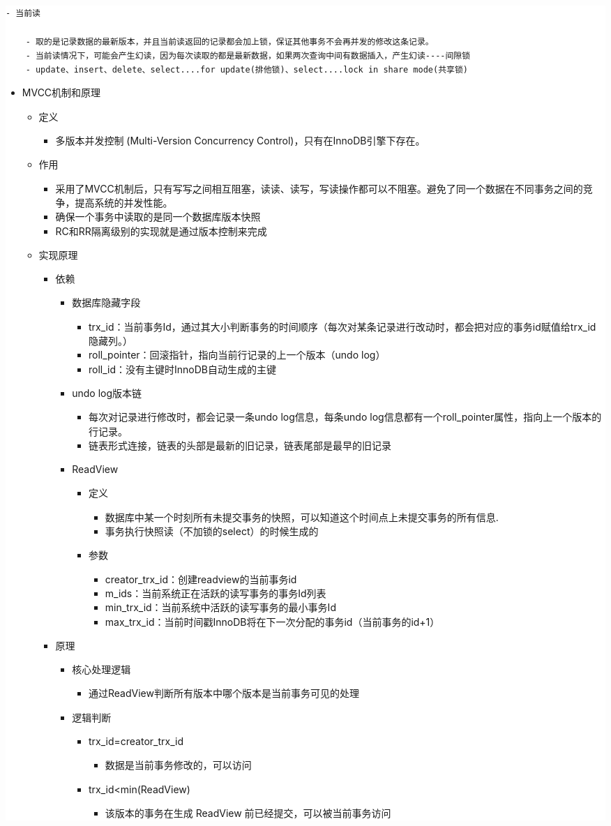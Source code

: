 	- 当前读

		- 取的是记录数据的最新版本，并且当前读返回的记录都会加上锁，保证其他事务不会再并发的修改这条记录。
		- 当前读情况下，可能会产生幻读，因为每次读取的都是最新数据，如果两次查询中间有数据插入，产生幻读----间隙锁
		- update、insert、delete、select....for update(排他锁)、select....lock in share mode(共享锁)

- MVCC机制和原理

	- 定义

		- 多版本并发控制 (Multi-Version Concurrency Control)，只有在InnoDB引擎下存在。

	- 作用

		- 采用了MVCC机制后，只有写写之间相互阻塞，读读、读写，写读操作都可以不阻塞。避免了同一个数据在不同事务之间的竞争，提高系统的并发性能。
		- 确保一个事务中读取的是同一个数据库版本快照
		- RC和RR隔离级别的实现就是通过版本控制来完成

	- 实现原理

		- 依赖

			- 数据库隐藏字段

				- trx_id：当前事务Id，通过其大小判断事务的时间顺序（每次对某条记录进行改动时，都会把对应的事务id赋值给trx_id隐藏列。）
				- roll_pointer：回滚指针，指向当前行记录的上一个版本（undo log）
				- roll_id：没有主键时InnoDB自动生成的主键

			- undo log版本链

				- 每次对记录进行修改时，都会记录一条undo log信息，每条undo log信息都有一个roll_pointer属性，指向上一个版本的行记录。
				- 链表形式连接，链表的头部是最新的旧记录，链表尾部是最早的旧记录

			- ReadView

				- 定义

					- 数据库中某一个时刻所有未提交事务的快照，可以知道这个时间点上未提交事务的所有信息.
					- 事务执行快照读（不加锁的select）的时候生成的

				- 参数

					- creator_trx_id：创建readview的当前事务id
					- m_ids：当前系统正在活跃的读写事务的事务Id列表
					- min_trx_id：当前系统中活跃的读写事务的最小事务Id
					- max_trx_id：当前时间戳InnoDB将在下一次分配的事务id（当前事务的id+1）

		- 原理

			- 核心处理逻辑

				- 通过ReadView判断所有版本中哪个版本是当前事务可见的处理

			- 逻辑判断

				- trx_id=creator_trx_id

					- 数据是当前事务修改的，可以访问

				- trx_id<min(ReadView)

					- 该版本的事务在生成 ReadView 前已经提交，可以被当前事务访问
